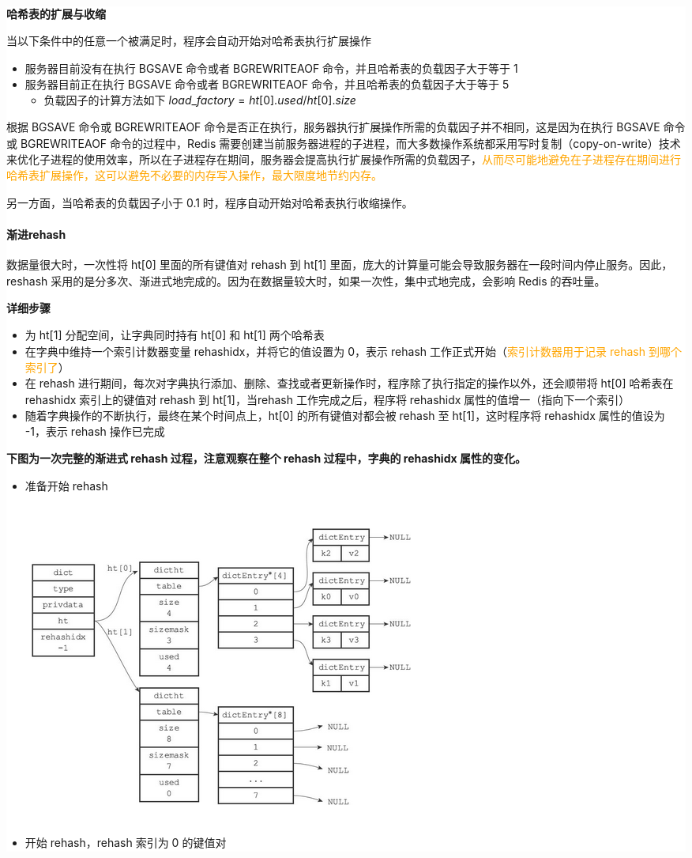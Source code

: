 <b>哈希表的扩展与收缩</b>

当以下条件中的任意一个被满足时，程序会自动开始对哈希表执行扩展操作

- 服务器目前没有在执行 BGSAVE 命令或者 BGREWRITEAOF 命令，并且哈希表的负载因子大于等于 1
- 服务器目前正在执行 BGSAVE 命令或者 BGREWRITEAOF 命令，并且哈希表的负载因子大于等于 5
    - 负载因子的计算方法如下 $load\_factory = ht[0].used/ht[0].size$

根据 BGSAVE 命令或 BGREWRITEAOF 命令是否正在执行，服务器执行扩展操作所需的负载因子并不相同，这是因为在执行 BGSAVE 命令或 BGREWRITEAOF 命令的过程中，Redis 需要创建当前服务器进程的子进程，而大多数操作系统都采用写时复制（copy-on-write）技术来优化子进程的使用效率，所以在子进程存在期间，服务器会提高执行扩展操作所需的负载因子，<span style="color:orange">从而尽可能地避免在子进程存在期间进行哈希表扩展操作，这可以避免不必要的内存写入操作，最大限度地节约内存。</span>

另一方面，当哈希表的负载因子小于 0.1 时，程序自动开始对哈希表执行收缩操作。

#### 渐进rehash

数据量很大时，一次性将 ht[0] 里面的所有键值对 rehash 到 ht[1] 里面，庞大的计算量可能会导致服务器在一段时间内停止服务。因此，reshash 采用的是分多次、渐进式地完成的。因为在数据量较大时，如果一次性，集中式地完成，会影响 Redis 的吞吐量。

<b>详细步骤</b>

- 为 ht[1] 分配空间，让字典同时持有 ht[0] 和 ht[1] 两个哈希表
- 在字典中维持一个索引计数器变量 rehashidx，并将它的值设置为 0，表示 rehash 工作正式开始（<span style="color:orange">索引计数器用于记录 rehash 到哪个索引了</span>）
- 在 rehash 进行期间，每次对字典执行添加、删除、查找或者更新操作时，程序除了执行指定的操作以外，还会顺带将 ht[0] 哈希表在 rehashidx 索引上的键值对 rehash 到 ht[1]，当rehash 工作完成之后，程序将 rehashidx 属性的值增一（指向下一个索引）
- 随着字典操作的不断执行，最终在某个时间点上，ht[0] 的所有键值对都会被 rehash 至 ht[1]，这时程序将 rehashidx 属性的值设为 -1，表示 rehash 操作已完成

<b>下图为一次完整的渐进式 rehash 过程，注意观察在整个 rehash 过程中，字典的 rehashidx 属性的变化。</b>

- 准备开始 rehash

<img src="img/rehash01.png">

- 开始 rehash，rehash 索引为 0 的键值对
